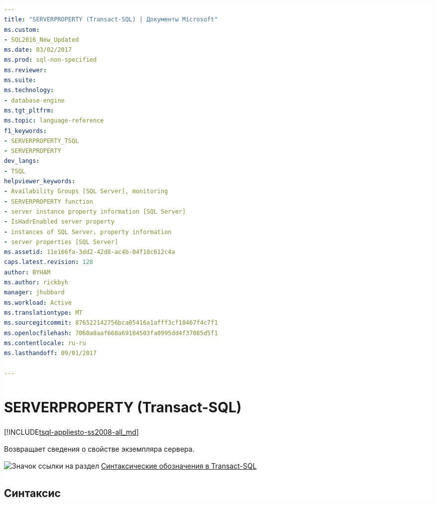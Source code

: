 ```yaml
---
title: "SERVERPROPERTY (Transact-SQL) | Документы Microsoft"
ms.custom:
- SQL2016_New_Updated
ms.date: 03/02/2017
ms.prod: sql-non-specified
ms.reviewer: 
ms.suite: 
ms.technology:
- database-engine
ms.tgt_pltfrm: 
ms.topic: language-reference
f1_keywords:
- SERVERPROPERTY_TSQL
- SERVERPROPERTY
dev_langs:
- TSQL
helpviewer_keywords:
- Availability Groups [SQL Server], monitoring
- SERVERPROPERTY function
- server instance property information [SQL Server]
- IsHadrEnabled server property
- instances of SQL Server, property information
- server properties [SQL Server]
ms.assetid: 11e166fa-3dd2-42d8-ac4b-04f18c612c4a
caps.latest.revision: 128
author: BYHAM
ms.author: rickbyh
manager: jhubbard
ms.workload: Active
ms.translationtype: MT
ms.sourcegitcommit: 876522142756bca05416a1afff3cf10467f4c7f1
ms.openlocfilehash: 7060a8aaf668a69184503fa0995dd4f37085d5f1
ms.contentlocale: ru-ru
ms.lasthandoff: 09/01/2017

---
```

# <a name="serverproperty-transact-sql"></a>SERVERPROPERTY (Transact-SQL)
[!INCLUDE[tsql-appliesto-ss2008-all_md](../../includes/tsql-appliesto-ss2008-all-md.md)]

  Возвращает сведения о свойстве экземпляра сервера.  
  
 ![Значок ссылки на раздел](../../database-engine/configure-windows/media/topic-link.gif "Значок ссылки на раздел") [Синтаксические обозначения в Transact-SQL](../../t-sql/language-elements/transact-sql-syntax-conventions-transact-sql.md)  
  
## <a name="syntax"></a>Синтаксис  
  